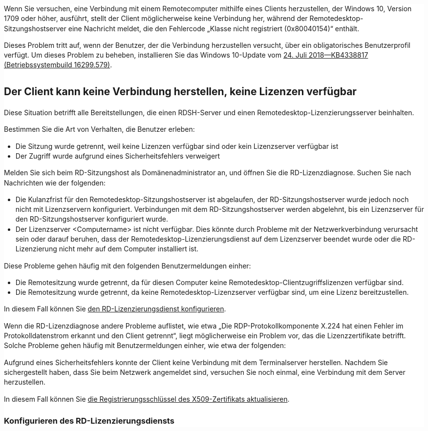 Wenn Sie versuchen, eine Verbindung mit einem Remotecomputer mithilfe eines Clients herzustellen, der Windows 10, Version 1709 oder höher, ausführt, stellt der Client möglicherweise keine Verbindung her, während der Remotedesktop-Sitzungshostserver eine Nachricht meldet, die den Fehlercode „Klasse nicht registriert (0x80040154)“ enthält.

Dieses Problem tritt auf, wenn der Benutzer, der die Verbindung herzustellen versucht, über ein obligatorisches Benutzerprofil verfügt. Um dieses Problem zu beheben, installieren Sie das Windows 10-Update vom [24. Juli 2018—KB4338817 (Betriebssystembuild 16299.579)](https://support.microsoft.com/en-us/help/4338817/windows-10-update-kb4338817).

## <a name="client-cannot-connect-no-licenses-available"></a>Der Client kann keine Verbindung herstellen, keine Lizenzen verfügbar

Diese Situation betrifft alle Bereitstellungen, die einen RDSH-Server und einen Remotedesktop-Lizenzierungsserver beinhalten.

Bestimmen Sie die Art von Verhalten, die Benutzer erleben:

- Die Sitzung wurde getrennt, weil keine Lizenzen verfügbar sind oder kein Lizenzserver verfügbar ist
- Der Zugriff wurde aufgrund eines Sicherheitsfehlers verweigert

Melden Sie sich beim RD-Sitzungshost als Domänenadministrator an, und öffnen Sie die RD-Lizenzdiagnose. Suchen Sie nach Nachrichten wie der folgenden:

  - Die Kulanzfrist für den Remotedesktop-Sitzungshostserver ist abgelaufen, der RD-Sitzungshostserver wurde jedoch noch nicht mit Lizenzservern konfiguriert. Verbindungen mit dem RD-Sitzungshostserver werden abgelehnt, bis ein Lizenzserver für den RD-Sitzungshostserver konfiguriert wurde.
  - Der Lizenzserver \<Computername\> ist nicht verfügbar. Dies könnte durch Probleme mit der Netzwerkverbindung verursacht sein oder darauf beruhen, dass der Remotedesktop-Lizenzierungsdienst auf dem Lizenzserver beendet wurde oder die RD-Lizenzierung nicht mehr auf dem Computer installiert ist.

Diese Probleme gehen häufig mit den folgenden Benutzermeldungen einher:

  - Die Remotesitzung wurde getrennt, da für diesen Computer keine Remotedesktop-Clientzugriffslizenzen verfügbar sind.
  - Die Remotesitzung wurde getrennt, da keine Remotedesktop-Lizenzserver verfügbar sind, um eine Lizenz bereitzustellen.

In diesem Fall können Sie [den RD-Lizenzierungsdienst konfigurieren](#configure-the-rd-licensing-service).

Wenn die RD-Lizenzdiagnose andere Probleme auflistet, wie etwa „Die RDP-Protokollkomponente X.224 hat einen Fehler im Protokolldatenstrom erkannt und den Client getrennt“, liegt möglicherweise ein Problem vor, das die Lizenzzertifikate betrifft. Solche Probleme gehen häufig mit Benutzermeldungen einher, wie etwa der folgenden:

Aufgrund eines Sicherheitsfehlers konnte der Client keine Verbindung mit dem Terminalserver herstellen. Nachdem Sie sichergestellt haben, dass Sie beim Netzwerk angemeldet sind, versuchen Sie noch einmal, eine Verbindung mit dem Server herzustellen.

In diesem Fall können Sie [die Registrierungsschlüssel des X509-Zertifikats aktualisieren](#refresh-the-x509-certificate-registry-keys).

### <a name="configure-the-rd-licensing-service"></a>Konfigurieren des RD-Lizenzierungsdiensts
